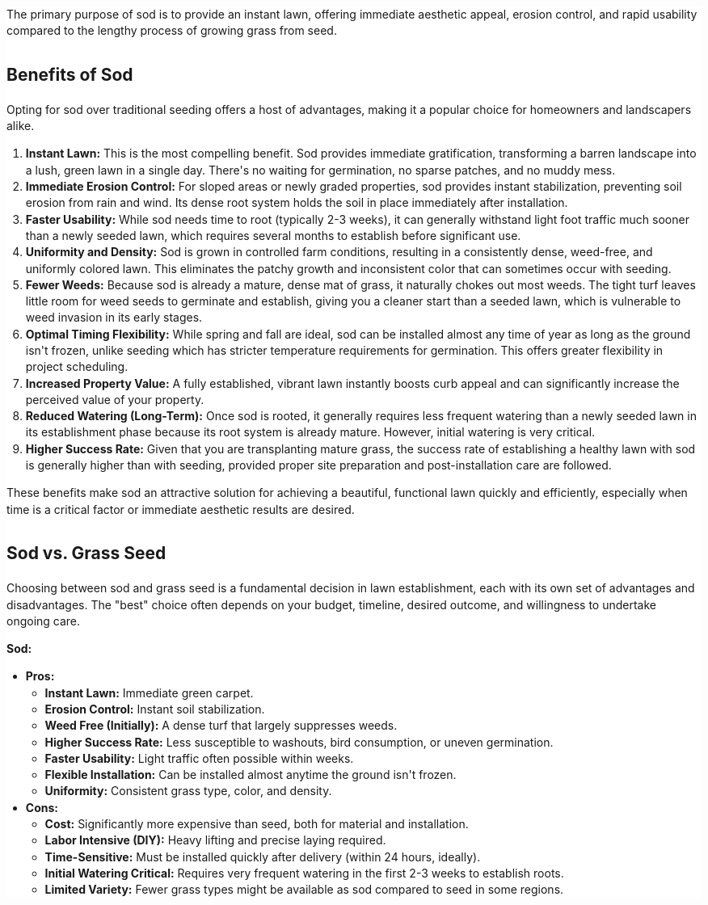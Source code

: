 The primary purpose of sod is to provide an instant lawn, offering immediate aesthetic appeal, erosion control, and rapid usability compared to the lengthy process of growing grass from seed.

## Benefits of Sod

Opting for sod over traditional seeding offers a host of advantages, making it a popular choice for homeowners and landscapers alike.

1.  **Instant Lawn:** This is the most compelling benefit. Sod provides immediate gratification, transforming a barren landscape into a lush, green lawn in a single day. There's no waiting for germination, no sparse patches, and no muddy mess.
2.  **Immediate Erosion Control:** For sloped areas or newly graded properties, sod provides instant stabilization, preventing soil erosion from rain and wind. Its dense root system holds the soil in place immediately after installation.
3.  **Faster Usability:** While sod needs time to root (typically 2-3 weeks), it can generally withstand light foot traffic much sooner than a newly seeded lawn, which requires several months to establish before significant use.
4.  **Uniformity and Density:** Sod is grown in controlled farm conditions, resulting in a consistently dense, weed-free, and uniformly colored lawn. This eliminates the patchy growth and inconsistent color that can sometimes occur with seeding.
5.  **Fewer Weeds:** Because sod is already a mature, dense mat of grass, it naturally chokes out most weeds. The tight turf leaves little room for weed seeds to germinate and establish, giving you a cleaner start than a seeded lawn, which is vulnerable to weed invasion in its early stages.
6.  **Optimal Timing Flexibility:** While spring and fall are ideal, sod can be installed almost any time of year as long as the ground isn't frozen, unlike seeding which has stricter temperature requirements for germination. This offers greater flexibility in project scheduling.
7.  **Increased Property Value:** A fully established, vibrant lawn instantly boosts curb appeal and can significantly increase the perceived value of your property.
8.  **Reduced Watering (Long-Term):** Once sod is rooted, it generally requires less frequent watering than a newly seeded lawn in its establishment phase because its root system is already mature. However, initial watering is very critical.
9.  **Higher Success Rate:** Given that you are transplanting mature grass, the success rate of establishing a healthy lawn with sod is generally higher than with seeding, provided proper site preparation and post-installation care are followed.

These benefits make sod an attractive solution for achieving a beautiful, functional lawn quickly and efficiently, especially when time is a critical factor or immediate aesthetic results are desired.

## Sod vs. Grass Seed

Choosing between sod and grass seed is a fundamental decision in lawn establishment, each with its own set of advantages and disadvantages. The "best" choice often depends on your budget, timeline, desired outcome, and willingness to undertake ongoing care.

**Sod:**

* **Pros:**
    * **Instant Lawn:** Immediate green carpet.
    * **Erosion Control:** Instant soil stabilization.
    * **Weed Free (Initially):** A dense turf that largely suppresses weeds.
    * **Higher Success Rate:** Less susceptible to washouts, bird consumption, or uneven germination.
    * **Faster Usability:** Light traffic often possible within weeks.
    * **Flexible Installation:** Can be installed almost anytime the ground isn't frozen.
    * **Uniformity:** Consistent grass type, color, and density.
* **Cons:**
    * **Cost:** Significantly more expensive than seed, both for material and installation.
    * **Labor Intensive (DIY):** Heavy lifting and precise laying required.
    * **Time-Sensitive:** Must be installed quickly after delivery (within 24 hours, ideally).
    * **Initial Watering Critical:** Requires very frequent watering in the first 2-3 weeks to establish roots.
    * **Limited Variety:** Fewer grass types might be available as sod compared to seed in some regions.
